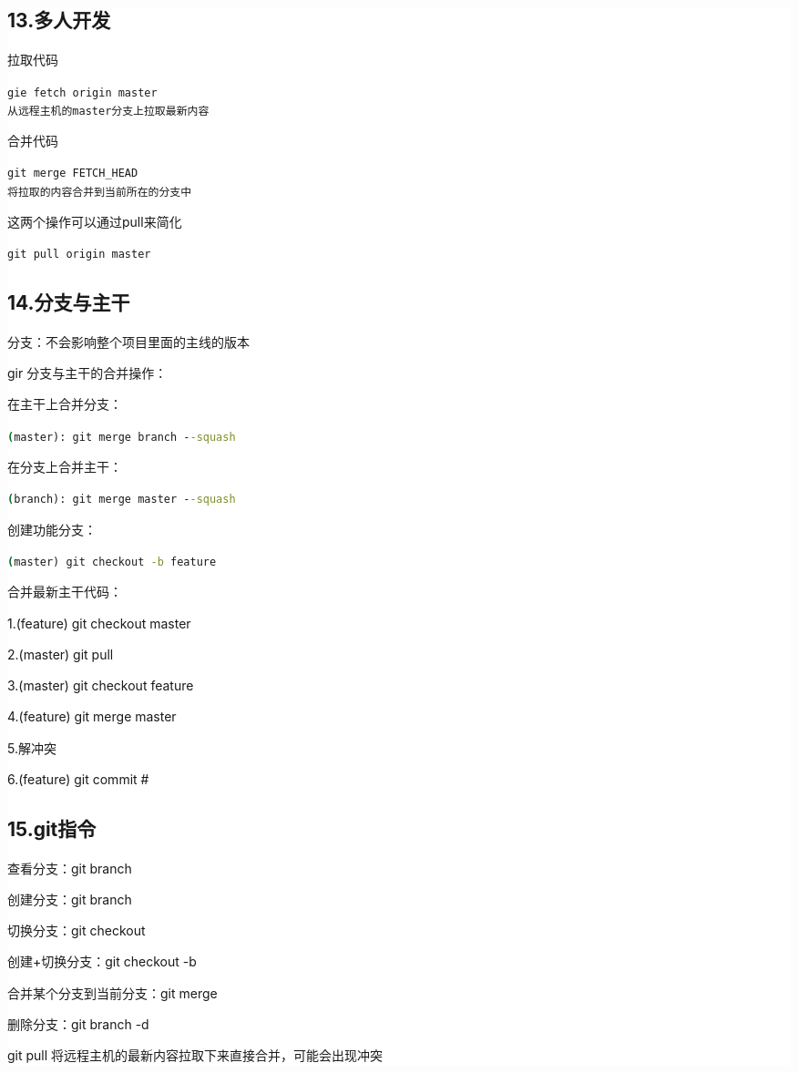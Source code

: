 ## 13.多人开发

拉取代码

```cmd
gie fetch origin master 
从远程主机的master分支上拉取最新内容
```

合并代码

```cmd
git merge FETCH_HEAD
将拉取的内容合并到当前所在的分支中
```

这两个操作可以通过pull来简化    

```cmd
git pull origin master
```

## 14.分支与主干

 分支：不会影响整个项目里面的主线的版本

gir 分支与主干的合并操作：

在主干上合并分支：

```cmd
(master): git merge branch --squash
```

在分支上合并主干：

```cmd
(branch): git merge master --squash
```

创建功能分支：

```cmd
(master) git checkout -b feature
```

合并最新主干代码：

1.(feature) git checkout master 

2.(master) git pull

3.(master) git checkout feature 

4.(feature) git merge master 

5.解冲突

6.(feature) git commit #

## 15.git指令

查看分支：git branch 

创建分支：git branch <name>

切换分支：git checkout <name>

创建+切换分支：git checkout -b<name>

合并某个分支到当前分支：git merge <name>

删除分支：git branch -d <name>

git pull 将远程主机的最新内容拉取下来直接合并，可能会出现冲突
